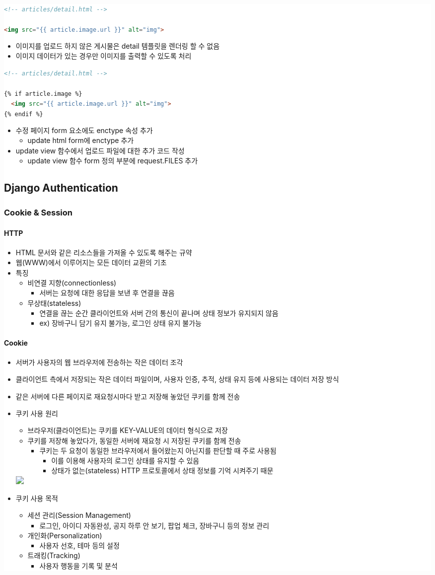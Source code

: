 ```html
<!-- articles/detail.html -->

<img src="{{ article.image.url }}" alt="img">
```

- 이미지를 업로드 하지 않은 게시물은 detail 템플릿을 렌더링 할 수 없음
- 이미지 데이터가 있는 경우만 이미지를 출력할 수 있도록 처리

```html
<!-- articles/detail.html -->

{% if article.image %}
  <img src="{{ article.image.url }}" alt="img">
{% endif %}
```

- 수정 페이지 form 요소에도 enctype 속성 추가
    - update html form에 enctype 추가
- update view 함수에서 업로드 파일에 대한 추가 코드 작성
    - update view 함수 form 정의 부분에 request.FILES 추가

## Django Authentication

### Cookie & Session

#### HTTP

- HTML 문서와 같은 리소스들을 가져올 수 있도록 해주는 규약
- 웹(WWW)에서 이루어지는 모든 데이터 교환의 기초
- 특징
    - 비연결 지향(connectionless)
        - 서버는 요청에 대한 응답을 보낸 후 연결을 끊음
    - 무상태(stateless)
        - 연결을 끊는 순간 클라이언트와 서버 간의 통신이 끝나며 상태 정보가 유지되지 않음
        - ex) 장바구니 담기 유지 불가능, 로그인 상태 유지 불가능

#### Cookie

- 서버가 사용자의 웹 브라우저에 전송하는 작은 데이터 조각
- 클라이언트 측에서 저장되는 작은 데이터 파일이며, 사용자 인증, 추적, 상태 유지 등에 사용되는 데이터 저장 방식
- 같은 서버에 다른 페이지로 재요청시마다 받고 저장해 놓았던 쿠키를 함께 전송
- 쿠키 사용 원리
    - 브라우저(클라이언트)는 쿠키를 KEY-VALUE의 데이터 형식으로 저장
    - 쿠키를 저장해 놓았다가, 동일한 서버에 재요청 시 저장된 쿠키를 함께 전송
        - 쿠키는 두 요청이 동일한 브라우저에서 들어왔는지 아닌지를 판단할 때 주로 사용됨
            - 이를 이용해 사용자의 로그인 상태를 유지할 수 있음
            - 상태가 없는(stateless) HTTP 프로토콜에서 상태 정보를 기억 시켜주기 때문
    
    <img src="https://github.com/yuj1818/TIL/assets/95585314/3223825e-0461-45b0-abc9-b07814300cea" width="30%">
    
- 쿠키 사용 목적
    - 세션 관리(Session Management)
        - 로그인, 아이디 자동완성, 공지 하루 안 보기, 팝업 체크, 장바구니 등의 정보 관리
    - 개인화(Personalization)
        - 사용자 선호, 테마 등의 설정
    - 트래킹(Tracking)
        - 사용자 행동을 기록 및 분석
